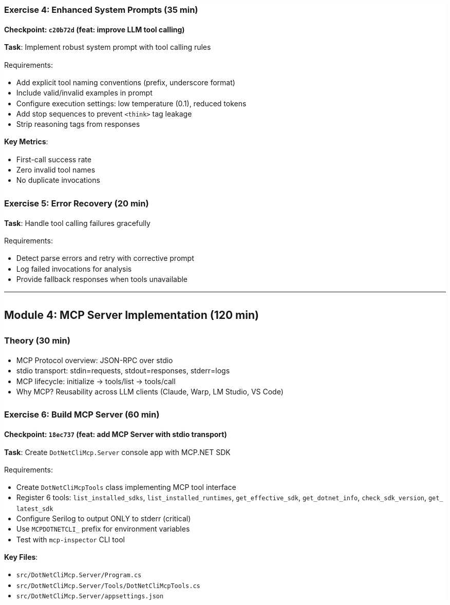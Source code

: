 ### Exercise 4: Enhanced System Prompts (35 min)
**Checkpoint: `c20b72d` (feat: improve LLM tool calling)**

**Task**: Implement robust system prompt with tool calling rules

Requirements:
- Add explicit tool naming conventions (prefix, underscore format)
- Include valid/invalid examples in prompt
- Configure execution settings: low temperature (0.1), reduced tokens
- Add stop sequences to prevent `<think>` tag leakage
- Strip reasoning tags from responses

**Key Metrics**:
- First-call success rate
- Zero invalid tool names
- No duplicate invocations

### Exercise 5: Error Recovery (20 min)

**Task**: Handle tool calling failures gracefully

Requirements:
- Detect parse errors and retry with corrective prompt
- Log failed invocations for analysis
- Provide fallback responses when tools unavailable

---

## Module 4: MCP Server Implementation (120 min)

### Theory (30 min)
- MCP Protocol overview: JSON-RPC over stdio
- stdio transport: stdin=requests, stdout=responses, stderr=logs
- MCP lifecycle: initialize → tools/list → tools/call
- Why MCP? Reusability across LLM clients (Claude, Warp, LM Studio, VS Code)

### Exercise 6: Build MCP Server (60 min)
**Checkpoint: `18ec737` (feat: add MCP Server with stdio transport)**

**Task**: Create `DotNetCliMcp.Server` console app with MCP.NET SDK

Requirements:
- Create `DotNetCliMcpTools` class implementing MCP tool interface
- Register 6 tools: `list_installed_sdks`, `list_installed_runtimes`, `get_effective_sdk`, `get_dotnet_info`, `check_sdk_version`, `get_latest_sdk`
- Configure Serilog to output ONLY to stderr (critical)
- Use `MCPDOTNETCLI_` prefix for environment variables
- Test with `mcp-inspector` CLI tool

**Key Files**:
- `src/DotNetCliMcp.Server/Program.cs`
- `src/DotNetCliMcp.Server/Tools/DotNetCliMcpTools.cs`
- `src/DotNetCliMcp.Server/appsettings.json`
